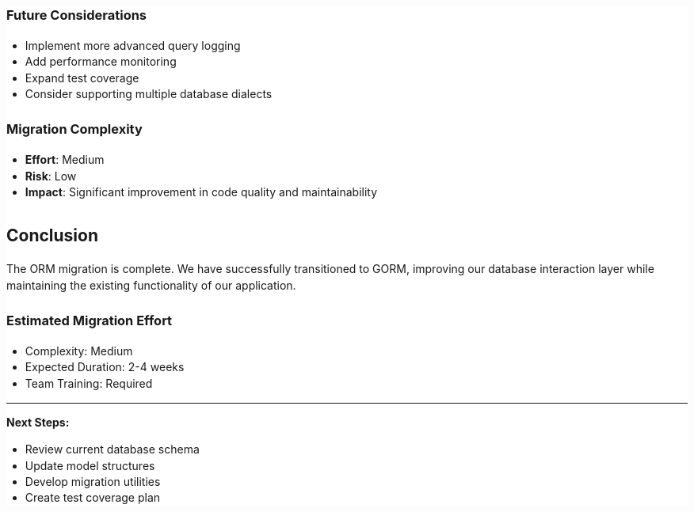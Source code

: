 ### Future Considerations
- Implement more advanced query logging
- Add performance monitoring
- Expand test coverage
- Consider supporting multiple database dialects

### Migration Complexity
- **Effort**: Medium
- **Risk**: Low
- **Impact**: Significant improvement in code quality and maintainability

## Conclusion
The ORM migration is complete. We have successfully transitioned to GORM, improving our database interaction layer while maintaining the existing functionality of our application.

### Estimated Migration Effort
- Complexity: Medium
- Expected Duration: 2-4 weeks
- Team Training: Required

---

**Next Steps:**
- Review current database schema
- Update model structures
- Develop migration utilities
- Create test coverage plan